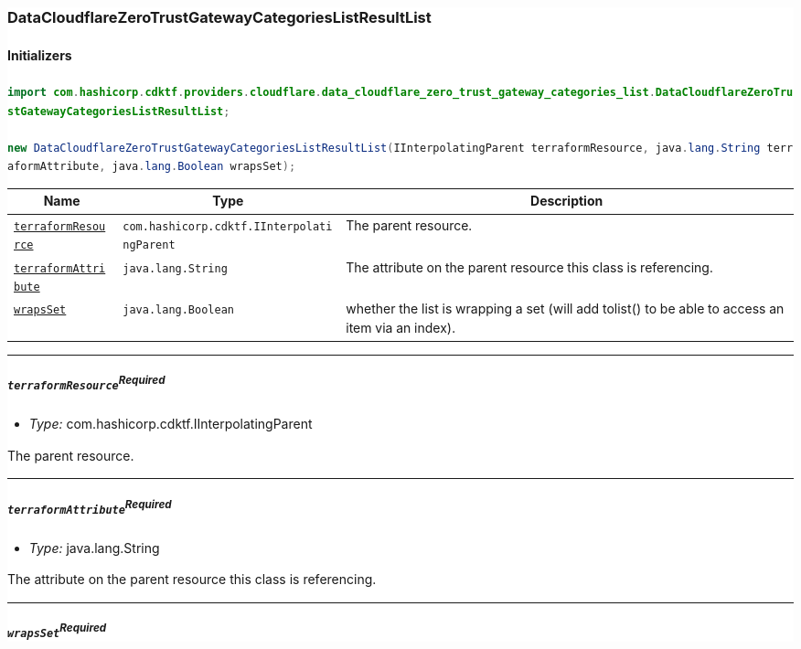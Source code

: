 ### DataCloudflareZeroTrustGatewayCategoriesListResultList <a name="DataCloudflareZeroTrustGatewayCategoriesListResultList" id="@cdktf/provider-cloudflare.dataCloudflareZeroTrustGatewayCategoriesList.DataCloudflareZeroTrustGatewayCategoriesListResultList"></a>

#### Initializers <a name="Initializers" id="@cdktf/provider-cloudflare.dataCloudflareZeroTrustGatewayCategoriesList.DataCloudflareZeroTrustGatewayCategoriesListResultList.Initializer"></a>

```java
import com.hashicorp.cdktf.providers.cloudflare.data_cloudflare_zero_trust_gateway_categories_list.DataCloudflareZeroTrustGatewayCategoriesListResultList;

new DataCloudflareZeroTrustGatewayCategoriesListResultList(IInterpolatingParent terraformResource, java.lang.String terraformAttribute, java.lang.Boolean wrapsSet);
```

| **Name** | **Type** | **Description** |
| --- | --- | --- |
| <code><a href="#@cdktf/provider-cloudflare.dataCloudflareZeroTrustGatewayCategoriesList.DataCloudflareZeroTrustGatewayCategoriesListResultList.Initializer.parameter.terraformResource">terraformResource</a></code> | <code>com.hashicorp.cdktf.IInterpolatingParent</code> | The parent resource. |
| <code><a href="#@cdktf/provider-cloudflare.dataCloudflareZeroTrustGatewayCategoriesList.DataCloudflareZeroTrustGatewayCategoriesListResultList.Initializer.parameter.terraformAttribute">terraformAttribute</a></code> | <code>java.lang.String</code> | The attribute on the parent resource this class is referencing. |
| <code><a href="#@cdktf/provider-cloudflare.dataCloudflareZeroTrustGatewayCategoriesList.DataCloudflareZeroTrustGatewayCategoriesListResultList.Initializer.parameter.wrapsSet">wrapsSet</a></code> | <code>java.lang.Boolean</code> | whether the list is wrapping a set (will add tolist() to be able to access an item via an index). |

---

##### `terraformResource`<sup>Required</sup> <a name="terraformResource" id="@cdktf/provider-cloudflare.dataCloudflareZeroTrustGatewayCategoriesList.DataCloudflareZeroTrustGatewayCategoriesListResultList.Initializer.parameter.terraformResource"></a>

- *Type:* com.hashicorp.cdktf.IInterpolatingParent

The parent resource.

---

##### `terraformAttribute`<sup>Required</sup> <a name="terraformAttribute" id="@cdktf/provider-cloudflare.dataCloudflareZeroTrustGatewayCategoriesList.DataCloudflareZeroTrustGatewayCategoriesListResultList.Initializer.parameter.terraformAttribute"></a>

- *Type:* java.lang.String

The attribute on the parent resource this class is referencing.

---

##### `wrapsSet`<sup>Required</sup> <a name="wrapsSet" id="@cdktf/provider-cloudflare.dataCloudflareZeroTrustGatewayCategoriesList.DataCloudflareZeroTrustGatewayCategoriesListResultList.Initializer.parameter.wrapsSet"></a>
